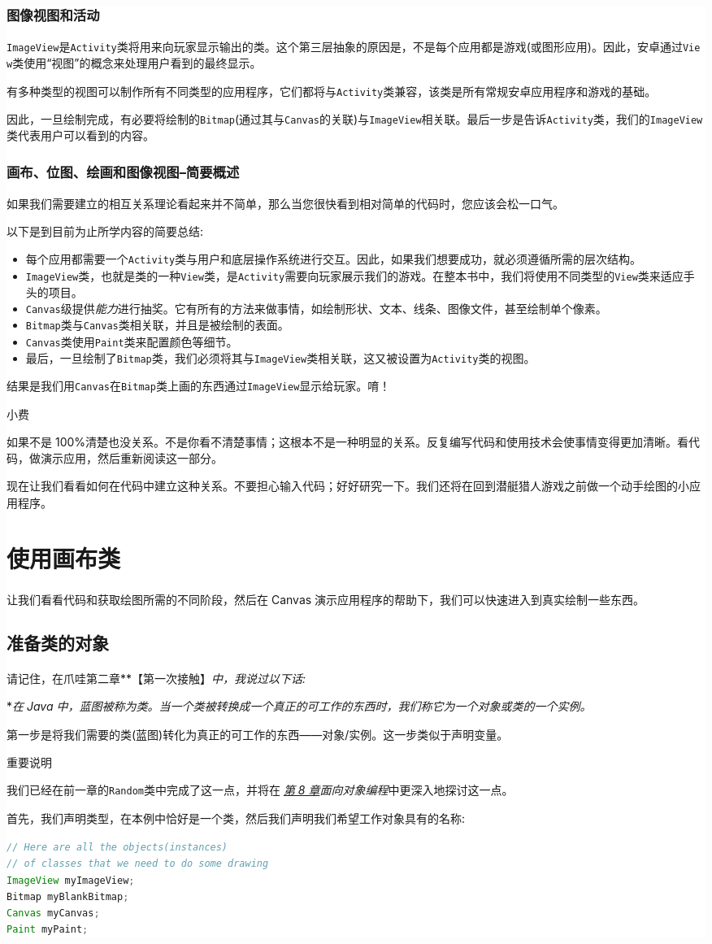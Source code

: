 ### 图像视图和活动

`ImageView`是`Activity`类将用来向玩家显示输出的类。这个第三层抽象的原因是，不是每个应用都是游戏(或图形应用)。因此，安卓通过`View`类使用“视图”的概念来处理用户看到的最终显示。

有多种类型的视图可以制作所有不同类型的应用程序，它们都将与`Activity`类兼容，该类是所有常规安卓应用程序和游戏的基础。

因此，一旦绘制完成，有必要将绘制的`Bitmap`(通过其与`Canvas`的关联)与`ImageView`相关联。最后一步是告诉`Activity`类，我们的`ImageView`类代表用户可以看到的内容。

### 画布、位图、绘画和图像视图–简要概述

如果我们需要建立的相互关系理论看起来并不简单，那么当您很快看到相对简单的代码时，您应该会松一口气。

以下是到目前为止所学内容的简要总结:

*   每个应用都需要一个`Activity`类与用户和底层操作系统进行交互。因此，如果我们想要成功，就必须遵循所需的层次结构。
*   `ImageView`类，也就是类的一种`View`类，是`Activity`需要向玩家展示我们的游戏。在整本书中，我们将使用不同类型的`View`类来适应手头的项目。
*   `Canvas`级提供*能力*进行抽奖。它有所有的方法来做事情，如绘制形状、文本、线条、图像文件，甚至绘制单个像素。
*   `Bitmap`类与`Canvas`类相关联，并且是被绘制的表面。
*   `Canvas`类使用`Paint`类来配置颜色等细节。
*   最后，一旦绘制了`Bitmap`类，我们必须将其与`ImageView`类相关联，这又被设置为`Activity`类的视图。

结果是我们用`Canvas`在`Bitmap`类上画的东西通过`ImageView`显示给玩家。唷！

小费

如果不是 100%清楚也没关系。不是你看不清楚事情；这根本不是一种明显的关系。反复编写代码和使用技术会使事情变得更加清晰。看代码，做演示应用，然后重新阅读这一部分。

现在让我们看看如何在代码中建立这种关系。不要担心输入代码；好好研究一下。我们还将在回到潜艇猎人游戏之前做一个动手绘图的小应用程序。

# 使用画布类

让我们看看代码和获取绘图所需的不同阶段，然后在 Canvas 演示应用程序的帮助下，我们可以快速进入到真实绘制一些东西。

## 准备类的对象

请记住，在爪哇第二章[](02.html#_idTextAnchor048)**【第一次接触】*中，我说过以下话:*

 **在 Java 中，蓝图被称为类。当一个类被转换成一个真正的可工作的东西时，我们称它为一个对象或类的一个实例。*

第一步是将我们需要的类(蓝图)转化为真正的可工作的东西——对象/实例。这一步类似于声明变量。

重要说明

我们已经在前一章的`Random`类中完成了这一点，并将在 [*第 8 章*](08.html#_idTextAnchor147)*面向对象编程*中更深入地探讨这一点。

首先，我们声明类型，在本例中恰好是一个类，然后我们声明我们希望工作对象具有的名称:

```java
// Here are all the objects(instances)
// of classes that we need to do some drawing
ImageView myImageView;
Bitmap myBlankBitmap;
Canvas myCanvas;
Paint myPaint;
```
